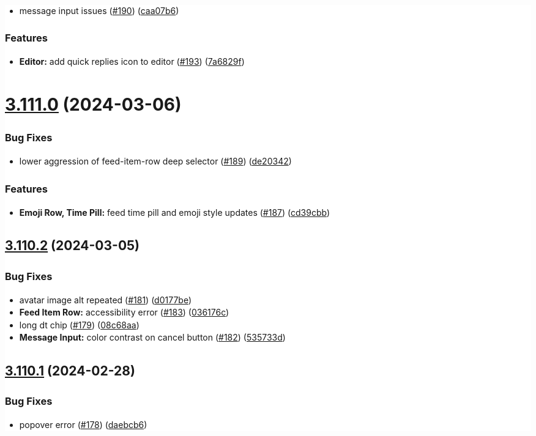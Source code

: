 * message input issues ([#190](https://github.com/dialpad/dialtone/issues/190)) ([caa07b6](https://github.com/dialpad/dialtone/commit/caa07b6e9e167094a5e91f5cd8499201194823f0))


### Features

* **Editor:** add quick replies icon to editor ([#193](https://github.com/dialpad/dialtone/issues/193)) ([7a6829f](https://github.com/dialpad/dialtone/commit/7a6829faab0d29498d2184b486c49efc03e7d8bb))

# [3.111.0](https://github.com/dialpad/dialtone/compare/dialtone-vue3/v3.110.2...dialtone-vue3/v3.111.0) (2024-03-06)


### Bug Fixes

* lower aggression of feed-item-row deep selector ([#189](https://github.com/dialpad/dialtone/issues/189)) ([de20342](https://github.com/dialpad/dialtone/commit/de20342dc0e831f64c704d84786e293423fbb02d))


### Features

* **Emoji Row, Time Pill:** feed time pill and emoji style updates ([#187](https://github.com/dialpad/dialtone/issues/187)) ([cd39cbb](https://github.com/dialpad/dialtone/commit/cd39cbb26db054810ee2b8ed42b610157ba90ca1))

## [3.110.2](https://github.com/dialpad/dialtone/compare/dialtone-vue3/v3.110.1...dialtone-vue3/v3.110.2) (2024-03-05)


### Bug Fixes

* avatar image alt repeated ([#181](https://github.com/dialpad/dialtone/issues/181)) ([d0177be](https://github.com/dialpad/dialtone/commit/d0177be3366a8258a9890f71e090a4021fe3f98c))
* **Feed Item Row:** accessibility error ([#183](https://github.com/dialpad/dialtone/issues/183)) ([036176c](https://github.com/dialpad/dialtone/commit/036176cd7de3cc65cf3ff4ed7ab8cbd768148db6))
* long dt chip ([#179](https://github.com/dialpad/dialtone/issues/179)) ([08c68aa](https://github.com/dialpad/dialtone/commit/08c68aae1f5f68f47cdad7239e748a06ee4e6ad9))
* **Message Input:** color contrast on cancel button ([#182](https://github.com/dialpad/dialtone/issues/182)) ([535733d](https://github.com/dialpad/dialtone/commit/535733d1504e545406d71efdc85e9550e3ccea5a))

## [3.110.1](https://github.com/dialpad/dialtone/compare/dialtone-vue3/v3.110.0...dialtone-vue3/v3.110.1) (2024-02-28)


### Bug Fixes

* popover error ([#178](https://github.com/dialpad/dialtone/issues/178)) ([daebcb6](https://github.com/dialpad/dialtone/commit/daebcb675f1cb7d1b878d7950a492d6ca8be616a))
